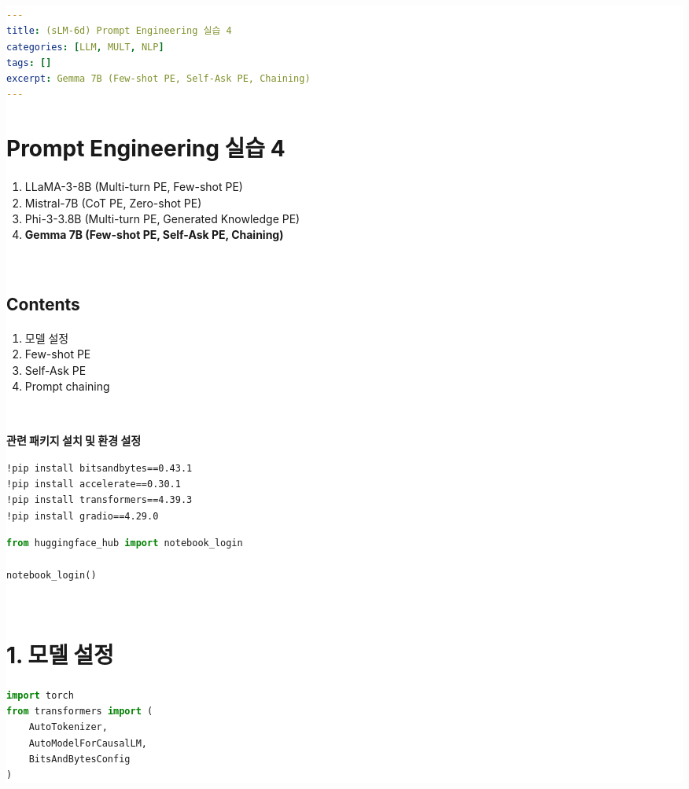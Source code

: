 ```yaml
---
title: (sLM-6d) Prompt Engineering 실습 4
categories: [LLM, MULT, NLP]
tags: []
excerpt: Gemma 7B (Few-shot PE, Self-Ask PE, Chaining)
---
```


<script src="https://cdn.mathjax.org/mathjax/latest/MathJax.js?config=TeX-AMS-MML_HTMLorMML" type="text/javascript"></script>
# Prompt Engineering 실습 4

1. LLaMA-3-8B (Multi-turn PE, Few-shot PE)
2. Mistral-7B (CoT PE, Zero-shot PE)
3. Phi-3-3.8B (Multi-turn PE, Generated Knowledge PE)
4. **Gemma 7B (Few-shot PE, Self-Ask PE, Chaining)**

<br>

## Contents

1. 모델 설정
2. Few-shot PE
3. Self-Ask PE
4. Prompt chaining

<br>

**관련 패키지 설치 및 환경 설정**

```bash
!pip install bitsandbytes==0.43.1
!pip install accelerate==0.30.1
!pip install transformers==4.39.3
!pip install gradio==4.29.0
```

```python
from huggingface_hub import notebook_login

notebook_login()
```

<br>

# 1. 모델 설정

```python
import torch
from transformers import (
    AutoTokenizer,
    AutoModelForCausalLM,
    BitsAndBytesConfig
)
```
